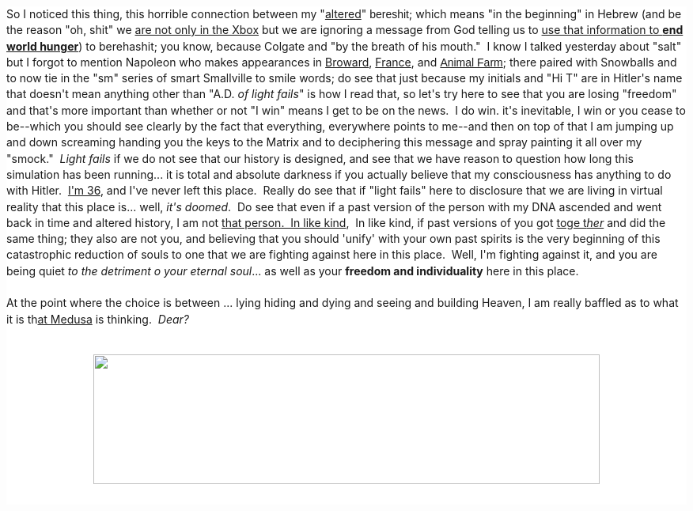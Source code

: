 So I noticed this thing, this horrible connection between my "<a href="./CURE.html" target="_blank">altered</a>"&nbsp;<span style='font-family: "arial black" , sans-serif;'>bereshit</span>; which means "in the beginning" in Hebrew (and be the reason "oh, shit" we&nbsp;<a href="./CONFESSION.html" target="_blank">are not only in the Xbox</a>&nbsp;but we are ignoring a message from God telling us to&nbsp;<a href="./2017-08-28-eureka.html?bWVYb/" target="_blank">use that information to&nbsp;<strong>end world hunger</strong></a>)&nbsp;to berehashit; you know, because Colgate and "by the breath of his mouth."&nbsp; I know I talked yesterday about "salt" but I forgot to mention Napoleon who makes appearances in <a href="https://en.wikipedia.org/wiki/Napoleon_B._Broward" target="_blank">Broward</a>, <a href="https://en.wikipedia.org/wiki/Napoleon" target="_blank">France</a>, and <a href="https://www.youtube.com/watch?v=nzOr6waz8AM" target="_blank"><span style='font-family: "comic sans ms" , sans-serif;'>Animal Farm</span></a>; there paired with Snowballs and to now tie in the "sm" series of smart Smallville to smile words; do see that just because my initials and "Hi T" are in Hitler's name that doesn't mean anything other than "A.D. <i>of light fails</i>" is how I read that, so let's try here to see that you are losing "freedom" and that's more important than whether or not "I win" means I get to be on the news.&nbsp; I do win. it's inevitable, I win or you cease to be--which you should see clearly by the fact that everything, everywhere points to me--and then on top of that I am jumping up and down screaming handing you the keys to the Matrix and to deciphering this message and spray painting it all over my "smock."&nbsp;&nbsp;<em>Light fails</em>&nbsp;if we do not see that our history is designed, and see that we have reason to question how long this simulation has been running... it is total and absolute darkness if you actually believe that my consciousness has anything to do with Hitler.&nbsp;&nbsp;<a href="http://www.aish.com/tp/i/moha/48910767.html" target="_blank">I'm 36</a>, and I've never left this place.&nbsp; Really do see that if "light fails" here to disclosure that we are living in virtual reality that this place is... well, <i>it's doomed</i>.&nbsp; Do see that even if a past version of the person with my DNA ascended and went back in time and altered history, I am not <a href="./" target="_blank">that person.&nbsp; In like kind</a>,&nbsp; In like kind, if past versions of you got <a href="./THREETAG.html" target="_blank">toge t<i>her</i></a> and did the same thing; they also are not you, and believing that you should 'unify' with your own past spirits is the very beginning of this catastrophic reduction of souls to one that we are fighting against here in this place.&nbsp; Well, I'm fighting against it, and you are being quiet <i>to the detriment o your eternal soul</i>... as well as your <b>freedom and individuality</b> here in this place.<br />
<br />
At the point where the choice is between ... lying hiding and dying and seeing and building Heaven, I am really baffled as to what it is th<a href="./HYAMDAI.html" target="_blank">at Medusa</a> is thinking.&nbsp; <i>Dear?</i></div>
</center>
</div>
<div>
<div style="text-align: center;">
<br />
<a href="./2017-06-30-id5-i-am-stone.html"><img alt="" border="0" height="164" id="BLOGGER_PHOTO_ID_6481988682154553794" src="https://4.bp.blogspot.com/-U6CGEu6elj0/WfSmXQXsscI/AAAAAAAAJq8/9iXl72Vm6kctSqQykCcJYqLFsLDuiI_NACK4BGAYYCw/s640/image-796394.png" width="640" /></a></div>
<div>
<br /></div>
<div>
<center>
<div style="text-align: justify; width: 457px;">
<div>